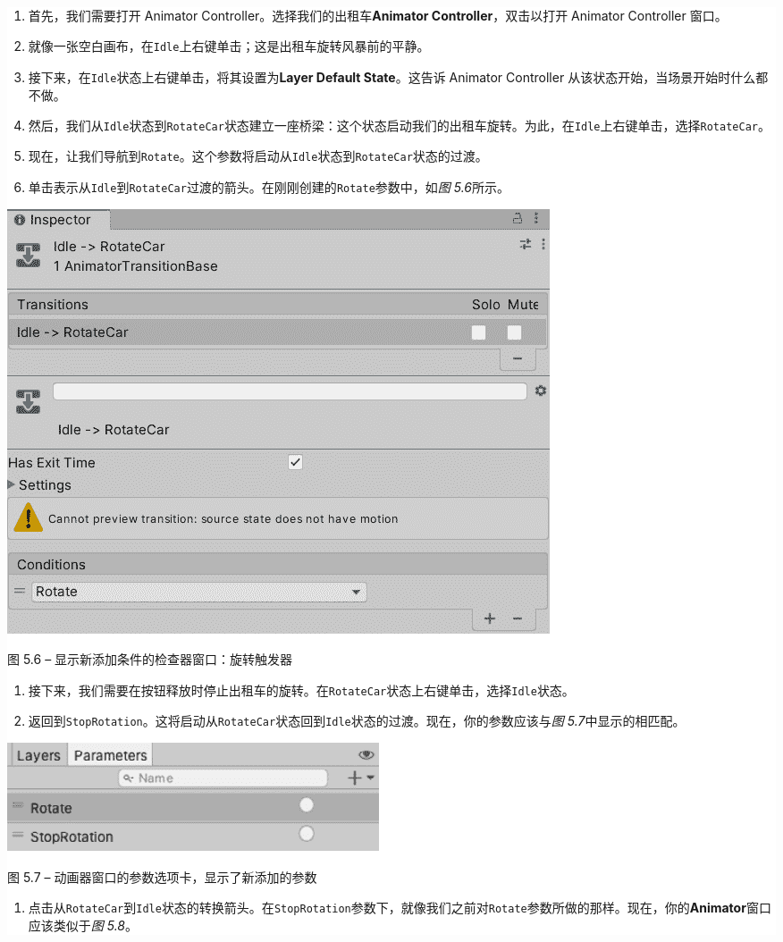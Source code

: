 1.  首先，我们需要打开 Animator Controller。选择我们的出租车**Animator Controller**，双击以打开 Animator Controller 窗口。

1.  就像一张空白画布，在`Idle`上右键单击；这是出租车旋转风暴前的平静。

1.  接下来，在`Idle`状态上右键单击，将其设置为**Layer Default State**。这告诉 Animator Controller 从该状态开始，当场景开始时什么都不做。

1.  然后，我们从`Idle`状态到`RotateCar`状态建立一座桥梁：这个状态启动我们的出租车旋转。为此，在`Idle`上右键单击，选择`RotateCar`。

1.  现在，让我们导航到`Rotate`。这个参数将启动从`Idle`状态到`RotateCar`状态的过渡。

1.  单击表示从`Idle`到`RotateCar`过渡的箭头。在刚刚创建的`Rotate`参数中，如*图 5.6*所示。

![图 5.6 – 显示新添加条件的检查器窗口：旋转触发器](img/B20869_05_06.jpg)

图 5.6 – 显示新添加条件的检查器窗口：旋转触发器

1.  接下来，我们需要在按钮释放时停止出租车的旋转。在`RotateCar`状态上右键单击，选择`Idle`状态。

1.  返回到`StopRotation`。这将启动从`RotateCar`状态回到`Idle`状态的过渡。现在，你的参数应该与*图 5.7*中显示的相匹配。

![图 5.7 – 动画器窗口的参数选项卡，显示了新添加的参数](img/B20869_05_07.jpg)

图 5.7 – 动画器窗口的参数选项卡，显示了新添加的参数

1.  点击从`RotateCar`到`Idle`状态的转换箭头。在`StopRotation`参数下，就像我们之前对`Rotate`参数所做的那样。现在，你的**Animator**窗口应该类似于*图 5.8*。
